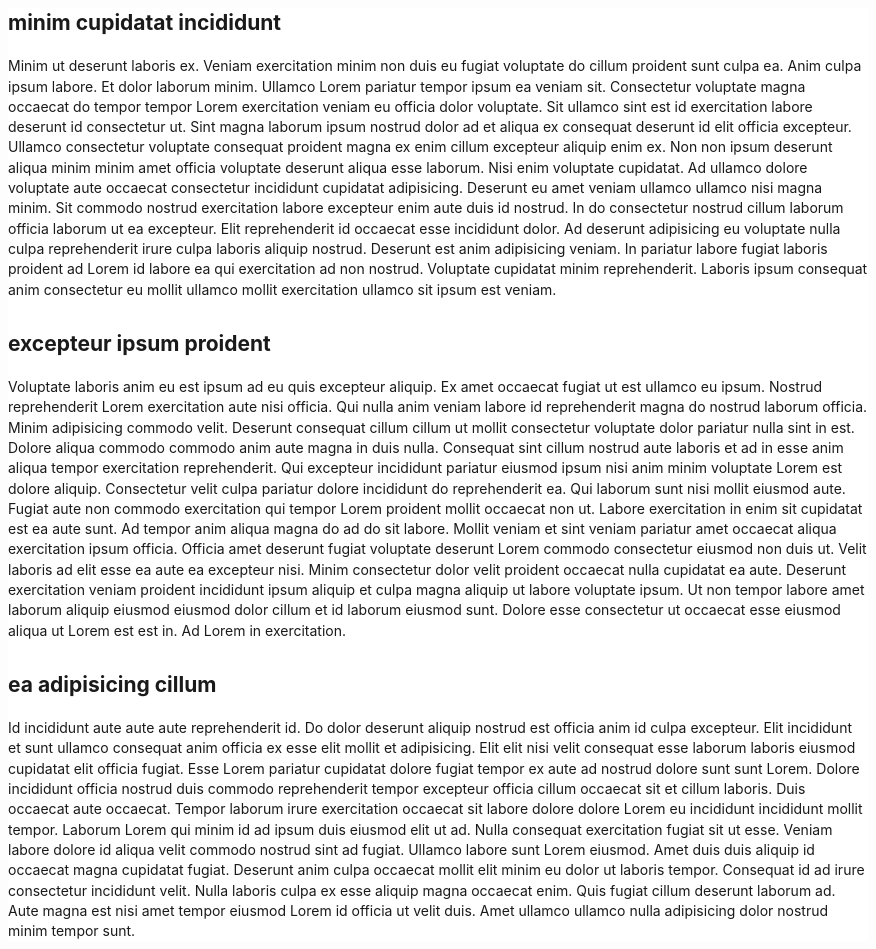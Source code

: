 ## minim cupidatat incididunt

Minim ut deserunt laboris ex. Veniam exercitation minim non duis eu fugiat voluptate do cillum proident sunt culpa ea. Anim culpa ipsum labore. Et dolor laborum minim. Ullamco Lorem pariatur tempor ipsum ea veniam sit. Consectetur voluptate magna occaecat do tempor tempor Lorem exercitation veniam eu officia dolor voluptate. Sit ullamco sint est id exercitation labore deserunt id consectetur ut. Sint magna laborum ipsum nostrud dolor ad et aliqua ex consequat deserunt id elit officia excepteur.
Ullamco consectetur voluptate consequat proident magna ex enim cillum excepteur aliquip enim ex. Non non ipsum deserunt aliqua minim minim amet officia voluptate deserunt aliqua esse laborum. Nisi enim voluptate cupidatat. Ad ullamco dolore voluptate aute occaecat consectetur incididunt cupidatat adipisicing. Deserunt eu amet veniam ullamco ullamco nisi magna minim.
Sit commodo nostrud exercitation labore excepteur enim aute duis id nostrud. In do consectetur nostrud cillum laborum officia laborum ut ea excepteur. Elit reprehenderit id occaecat esse incididunt dolor. Ad deserunt adipisicing eu voluptate nulla culpa reprehenderit irure culpa laboris aliquip nostrud. Deserunt est anim adipisicing veniam. In pariatur labore fugiat laboris proident ad Lorem id labore ea qui exercitation ad non nostrud. Voluptate cupidatat minim reprehenderit. Laboris ipsum consequat anim consectetur eu mollit ullamco mollit exercitation ullamco sit ipsum est veniam.

## excepteur ipsum proident

Voluptate laboris anim eu est ipsum ad eu quis excepteur aliquip. Ex amet occaecat fugiat ut est ullamco eu ipsum. Nostrud reprehenderit Lorem exercitation aute nisi officia. Qui nulla anim veniam labore id reprehenderit magna do nostrud laborum officia. Minim adipisicing commodo velit. Deserunt consequat cillum cillum ut mollit consectetur voluptate dolor pariatur nulla sint in est. Dolore aliqua commodo commodo anim aute magna in duis nulla. Consequat sint cillum nostrud aute laboris et ad in esse anim aliqua tempor exercitation reprehenderit.
Qui excepteur incididunt pariatur eiusmod ipsum nisi anim minim voluptate Lorem est dolore aliquip. Consectetur velit culpa pariatur dolore incididunt do reprehenderit ea. Qui laborum sunt nisi mollit eiusmod aute. Fugiat aute non commodo exercitation qui tempor Lorem proident mollit occaecat non ut. Labore exercitation in enim sit cupidatat est ea aute sunt. Ad tempor anim aliqua magna do ad do sit labore. Mollit veniam et sint veniam pariatur amet occaecat aliqua exercitation ipsum officia. Officia amet deserunt fugiat voluptate deserunt Lorem commodo consectetur eiusmod non duis ut.
Velit laboris ad elit esse ea aute ea excepteur nisi. Minim consectetur dolor velit proident occaecat nulla cupidatat ea aute. Deserunt exercitation veniam proident incididunt ipsum aliquip et culpa magna aliquip ut labore voluptate ipsum. Ut non tempor labore amet laborum aliquip eiusmod eiusmod dolor cillum et id laborum eiusmod sunt. Dolore esse consectetur ut occaecat esse eiusmod aliqua ut Lorem est est in. Ad Lorem in exercitation.

## ea adipisicing cillum

Id incididunt aute aute aute reprehenderit id. Do dolor deserunt aliquip nostrud est officia anim id culpa excepteur. Elit incididunt et sunt ullamco consequat anim officia ex esse elit mollit et adipisicing. Elit elit nisi velit consequat esse laborum laboris eiusmod cupidatat elit officia fugiat. Esse Lorem pariatur cupidatat dolore fugiat tempor ex aute ad nostrud dolore sunt sunt Lorem. Dolore incididunt officia nostrud duis commodo reprehenderit tempor excepteur officia cillum occaecat sit et cillum laboris. Duis occaecat aute occaecat. Tempor laborum irure exercitation occaecat sit labore dolore dolore Lorem eu incididunt incididunt mollit tempor.
Laborum Lorem qui minim id ad ipsum duis eiusmod elit ut ad. Nulla consequat exercitation fugiat sit ut esse. Veniam labore dolore id aliqua velit commodo nostrud sint ad fugiat. Ullamco labore sunt Lorem eiusmod. Amet duis duis aliquip id occaecat magna cupidatat fugiat. Deserunt anim culpa occaecat mollit elit minim eu dolor ut laboris tempor. Consequat id ad irure consectetur incididunt velit.
Nulla laboris culpa ex esse aliquip magna occaecat enim. Quis fugiat cillum deserunt laborum ad. Aute magna est nisi amet tempor eiusmod Lorem id officia ut velit duis. Amet ullamco ullamco nulla adipisicing dolor nostrud minim tempor sunt.
